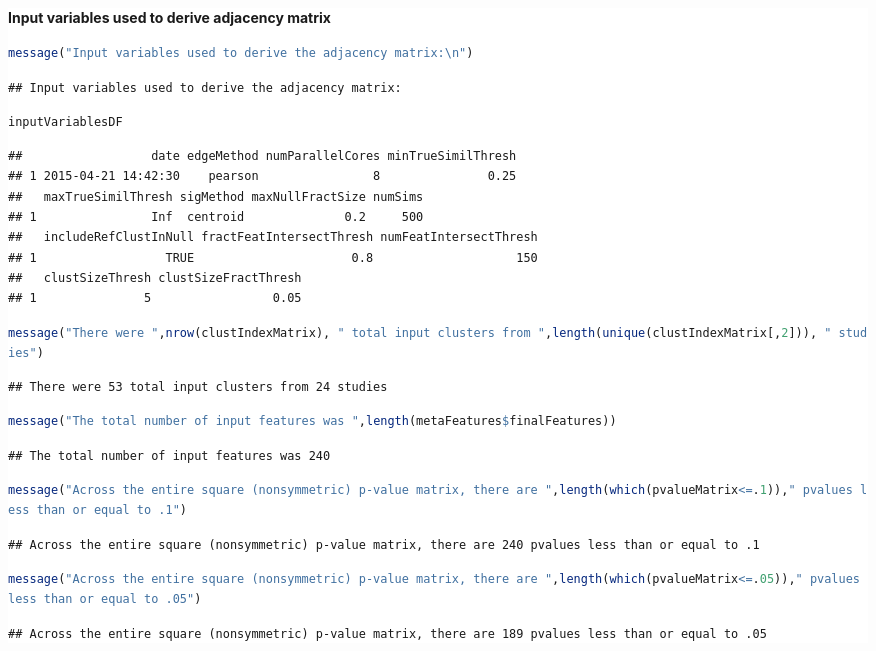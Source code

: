 ```r
```

**Input variables used to derive adjacency matrix**



```r
message("Input variables used to derive the adjacency matrix:\n")
```

```
## Input variables used to derive the adjacency matrix:
```

```r
inputVariablesDF
```

```
##                  date edgeMethod numParallelCores minTrueSimilThresh
## 1 2015-04-21 14:42:30    pearson                8               0.25
##   maxTrueSimilThresh sigMethod maxNullFractSize numSims
## 1                Inf  centroid              0.2     500
##   includeRefClustInNull fractFeatIntersectThresh numFeatIntersectThresh
## 1                  TRUE                      0.8                    150
##   clustSizeThresh clustSizeFractThresh
## 1               5                 0.05
```

```r
message("There were ",nrow(clustIndexMatrix), " total input clusters from ",length(unique(clustIndexMatrix[,2])), " studies")
```

```
## There were 53 total input clusters from 24 studies
```

```r
message("The total number of input features was ",length(metaFeatures$finalFeatures))
```

```
## The total number of input features was 240
```

```r
message("Across the entire square (nonsymmetric) p-value matrix, there are ",length(which(pvalueMatrix<=.1))," pvalues less than or equal to .1")
```

```
## Across the entire square (nonsymmetric) p-value matrix, there are 240 pvalues less than or equal to .1
```

```r
message("Across the entire square (nonsymmetric) p-value matrix, there are ",length(which(pvalueMatrix<=.05))," pvalues less than or equal to .05")
```

```
## Across the entire square (nonsymmetric) p-value matrix, there are 189 pvalues less than or equal to .05
```
